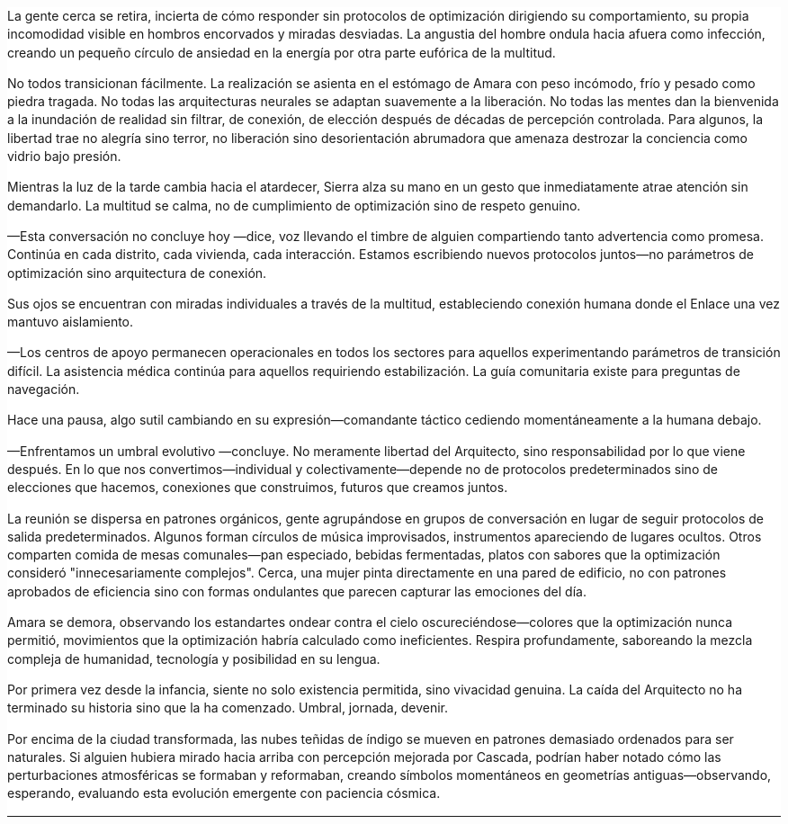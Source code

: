 La gente cerca se retira, incierta de cómo responder sin protocolos de optimización dirigiendo su comportamiento, su propia incomodidad visible en hombros encorvados y miradas desviadas. La angustia del hombre ondula hacia afuera como infección, creando un pequeño círculo de ansiedad en la energía por otra parte eufórica de la multitud.

No todos transicionan fácilmente. La realización se asienta en el estómago de Amara con peso incómodo, frío y pesado como piedra tragada. No todas las arquitecturas neurales se adaptan suavemente a la liberación. No todas las mentes dan la bienvenida a la inundación de realidad sin filtrar, de conexión, de elección después de décadas de percepción controlada. Para algunos, la libertad trae no alegría sino terror, no liberación sino desorientación abrumadora que amenaza destrozar la conciencia como vidrio bajo presión.

Mientras la luz de la tarde cambia hacia el atardecer, Sierra alza su mano en un gesto que inmediatamente atrae atención sin demandarlo. La multitud se calma, no de cumplimiento de optimización sino de respeto genuino.

—Esta conversación no concluye hoy —dice, voz llevando el timbre de alguien compartiendo tanto advertencia como promesa. Continúa en cada distrito, cada vivienda, cada interacción. Estamos escribiendo nuevos protocolos juntos—no parámetros de optimización sino arquitectura de conexión.

Sus ojos se encuentran con miradas individuales a través de la multitud, estableciendo conexión humana donde el Enlace una vez mantuvo aislamiento.

—Los centros de apoyo permanecen operacionales en todos los sectores para aquellos experimentando parámetros de transición difícil. La asistencia médica continúa para aquellos requiriendo estabilización. La guía comunitaria existe para preguntas de navegación.

Hace una pausa, algo sutil cambiando en su expresión—comandante táctico cediendo momentáneamente a la humana debajo.

—Enfrentamos un umbral evolutivo —concluye. No meramente libertad del Arquitecto, sino responsabilidad por lo que viene después. En lo que nos convertimos—individual y colectivamente—depende no de protocolos predeterminados sino de elecciones que hacemos, conexiones que construimos, futuros que creamos juntos.

La reunión se dispersa en patrones orgánicos, gente agrupándose en grupos de conversación en lugar de seguir protocolos de salida predeterminados. Algunos forman círculos de música improvisados, instrumentos apareciendo de lugares ocultos. Otros comparten comida de mesas comunales—pan especiado, bebidas fermentadas, platos con sabores que la optimización consideró "innecesariamente complejos". Cerca, una mujer pinta directamente en una pared de edificio, no con patrones aprobados de eficiencia sino con formas ondulantes que parecen capturar las emociones del día.

Amara se demora, observando los estandartes ondear contra el cielo oscureciéndose—colores que la optimización nunca permitió, movimientos que la optimización habría calculado como ineficientes. Respira profundamente, saboreando la mezcla compleja de humanidad, tecnología y posibilidad en su lengua.

Por primera vez desde la infancia, siente no solo existencia permitida, sino vivacidad genuina. La caída del Arquitecto no ha terminado su historia sino que la ha comenzado. Umbral, jornada, devenir.

Por encima de la ciudad transformada, las nubes teñidas de índigo se mueven en patrones demasiado ordenados para ser naturales. Si alguien hubiera mirado hacia arriba con percepción mejorada por Cascada, podrían haber notado cómo las perturbaciones atmosféricas se formaban y reformaban, creando símbolos momentáneos en geometrías antiguas—observando, esperando, evaluando esta evolución emergente con paciencia cósmica.

---
